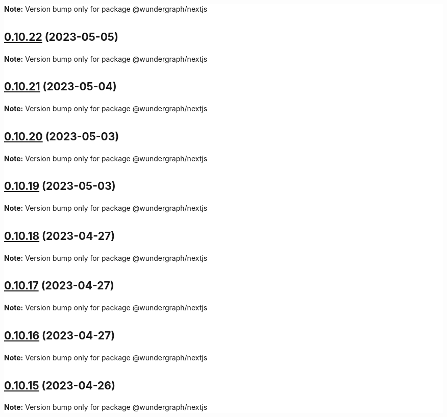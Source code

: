 **Note:** Version bump only for package @wundergraph/nextjs

## [0.10.22](https://github.com/wundergraph/wundergraph/compare/@wundergraph/nextjs@0.10.21...@wundergraph/nextjs@0.10.22) (2023-05-05)

**Note:** Version bump only for package @wundergraph/nextjs

## [0.10.21](https://github.com/wundergraph/wundergraph/compare/@wundergraph/nextjs@0.10.20...@wundergraph/nextjs@0.10.21) (2023-05-04)

**Note:** Version bump only for package @wundergraph/nextjs

## [0.10.20](https://github.com/wundergraph/wundergraph/compare/@wundergraph/nextjs@0.10.19...@wundergraph/nextjs@0.10.20) (2023-05-03)

**Note:** Version bump only for package @wundergraph/nextjs

## [0.10.19](https://github.com/wundergraph/wundergraph/compare/@wundergraph/nextjs@0.10.18...@wundergraph/nextjs@0.10.19) (2023-05-03)

**Note:** Version bump only for package @wundergraph/nextjs

## [0.10.18](https://github.com/wundergraph/wundergraph/compare/@wundergraph/nextjs@0.10.17...@wundergraph/nextjs@0.10.18) (2023-04-27)

**Note:** Version bump only for package @wundergraph/nextjs

## [0.10.17](https://github.com/wundergraph/wundergraph/compare/@wundergraph/nextjs@0.10.16...@wundergraph/nextjs@0.10.17) (2023-04-27)

**Note:** Version bump only for package @wundergraph/nextjs

## [0.10.16](https://github.com/wundergraph/wundergraph/compare/@wundergraph/nextjs@0.10.15...@wundergraph/nextjs@0.10.16) (2023-04-27)

**Note:** Version bump only for package @wundergraph/nextjs

## [0.10.15](https://github.com/wundergraph/wundergraph/compare/@wundergraph/nextjs@0.10.14...@wundergraph/nextjs@0.10.15) (2023-04-26)

**Note:** Version bump only for package @wundergraph/nextjs

